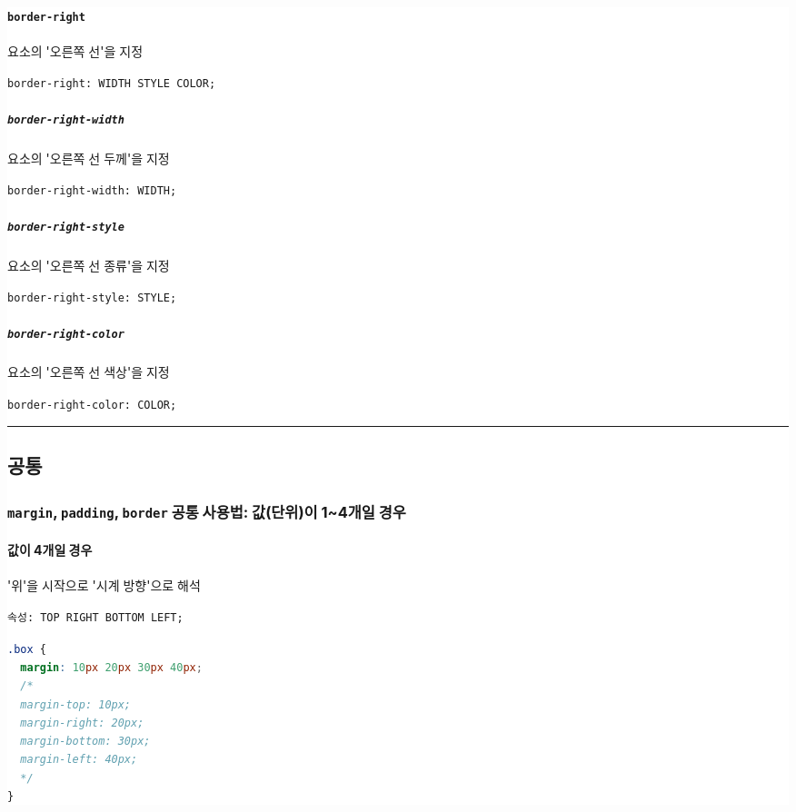 #### `border-right`

요소의 '오른쪽 선'을 지정

```
border-right: WIDTH STYLE COLOR;
```

##### `border-right-width`

요소의 '오른쪽 선 두께'을 지정

```
border-right-width: WIDTH;
```

##### `border-right-style`

요소의 '오른쪽 선 종류'을 지정

```
border-right-style: STYLE;
```

##### `border-right-color`

요소의 '오른쪽 선 색상'을 지정

```
border-right-color: COLOR;
```

---

## 공통

### `margin`, `padding`, `border` 공통 사용법: 값(단위)이 1~4개일 경우

#### 값이 4개일 경우

'위'을 시작으로 '시계 방향'으로 해석

```
속성: TOP RIGHT BOTTOM LEFT;
```

```css
.box {
  margin: 10px 20px 30px 40px;
  /*
  margin-top: 10px;
  margin-right: 20px;
  margin-bottom: 30px;
  margin-left: 40px;
  */
}
```
